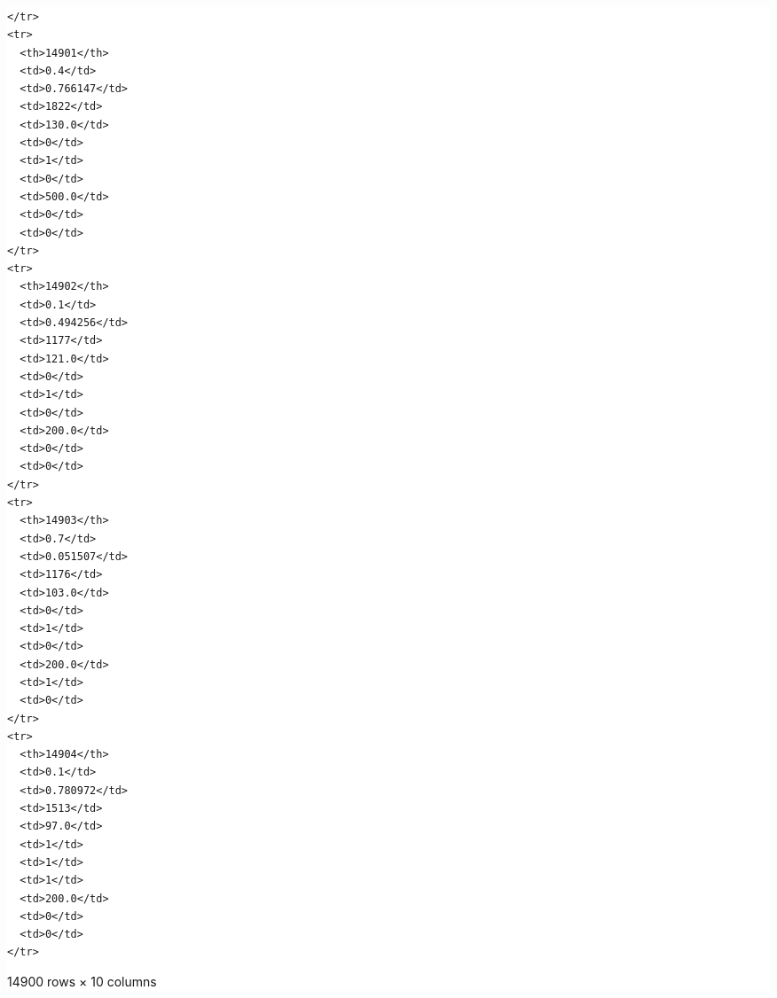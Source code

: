     </tr>
    <tr>
      <th>14901</th>
      <td>0.4</td>
      <td>0.766147</td>
      <td>1822</td>
      <td>130.0</td>
      <td>0</td>
      <td>1</td>
      <td>0</td>
      <td>500.0</td>
      <td>0</td>
      <td>0</td>
    </tr>
    <tr>
      <th>14902</th>
      <td>0.1</td>
      <td>0.494256</td>
      <td>1177</td>
      <td>121.0</td>
      <td>0</td>
      <td>1</td>
      <td>0</td>
      <td>200.0</td>
      <td>0</td>
      <td>0</td>
    </tr>
    <tr>
      <th>14903</th>
      <td>0.7</td>
      <td>0.051507</td>
      <td>1176</td>
      <td>103.0</td>
      <td>0</td>
      <td>1</td>
      <td>0</td>
      <td>200.0</td>
      <td>1</td>
      <td>0</td>
    </tr>
    <tr>
      <th>14904</th>
      <td>0.1</td>
      <td>0.780972</td>
      <td>1513</td>
      <td>97.0</td>
      <td>1</td>
      <td>1</td>
      <td>1</td>
      <td>200.0</td>
      <td>0</td>
      <td>0</td>
    </tr>
  </tbody>
</table>
<p>14900 rows × 10 columns</p>
</div>

